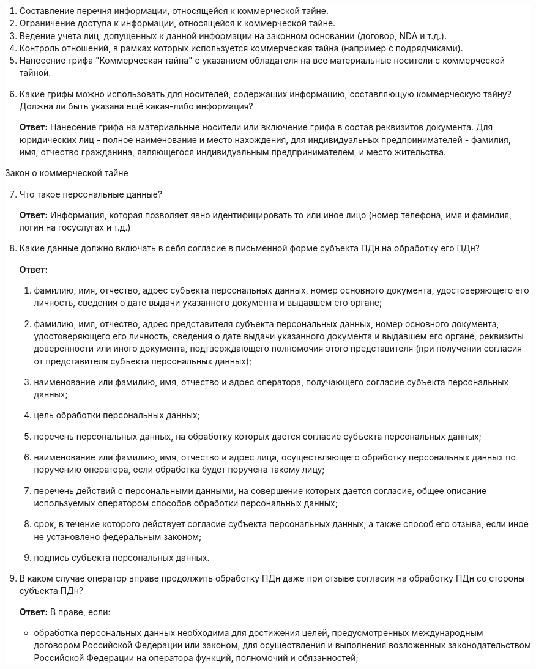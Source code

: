    1) Составление перечня информации, относящейся к коммерческой тайне.
   2) Ограничение доступа к информации, относящейся к коммерческой тайне.
   3) Ведение учета лиц, допущенных к данной информации на законном основании (договор, NDA и т.д.).
   4) Контроль отношений, в рамках которых используется коммерческая тайна (например с подрядчиками).
   5) Нанесение грифа "Коммерческая тайна" с указанием обладателя на все материальные носители с коммерческой тайной.

6. Какие грифы можно использовать для носителей, содержащих информацию, составляющую коммерческую тайну? Должна ли быть указана ещё какая-либо информация?

   **Ответ:** Нанесение грифа на материальные носители или включение грифа в состав реквизитов документа. Для юридических лиц - полное наименование и место нахождения, для индивидуальных предпринимателей - фамилия, имя, отчество гражданина, являющегося индивидуальным предпринимателем, и место жительства.

[Закон о коммерческой тайне](http://base.garant.ru/12136454/)

7. Что такое персональные данные? 

   **Ответ:** Информация, которая позволяет явно идентифицировать то или иное лицо (номер телефона, имя и фамилия, логин на госуслугах и т.д.)

8. Какие данные должно включать в себя согласие в письменной форме субъекта ПДн на обработку его ПДн? 

   **Ответ:**

   1) фамилию, имя, отчество, адрес субъекта персональных данных, номер основного документа, удостоверяющего его личность, сведения о дате выдачи указанного документа и выдавшем его органе;

   2) фамилию, имя, отчество, адрес представителя субъекта персональных данных, номер основного документа, удостоверяющего его личность, сведения о дате выдачи указанного документа и выдавшем его органе, реквизиты доверенности или иного документа, подтверждающего полномочия этого представителя (при получении согласия от представителя субъекта персональных данных);

   3) наименование или фамилию, имя, отчество и адрес оператора, получающего согласие субъекта персональных данных;

   4) цель обработки персональных данных;

   5) перечень персональных данных, на обработку которых дается согласие субъекта персональных данных;

   6) наименование или фамилию, имя, отчество и адрес лица, осуществляющего обработку персональных данных по поручению оператора, если обработка будет поручена такому лицу;

   7) перечень действий с персональными данными, на совершение которых дается согласие, общее описание используемых оператором способов обработки персональных данных;

   8) срок, в течение которого действует согласие субъекта персональных данных, а также способ его отзыва, если иное не установлено федеральным законом;

   9) подпись субъекта персональных данных.

9. В каком случае оператор вправе продолжить обработку ПДн даже при отзыве согласия на обработку ПДн со стороны субъекта ПДн?

   **Ответ:** В праве, если:

   - обработка персональных данных необходима для достижения целей, предусмотренных международным договором Российской Федерации или законом, для осуществления и выполнения возложенных законодательством Российской Федерации на оператора функций, полномочий и обязанностей;
